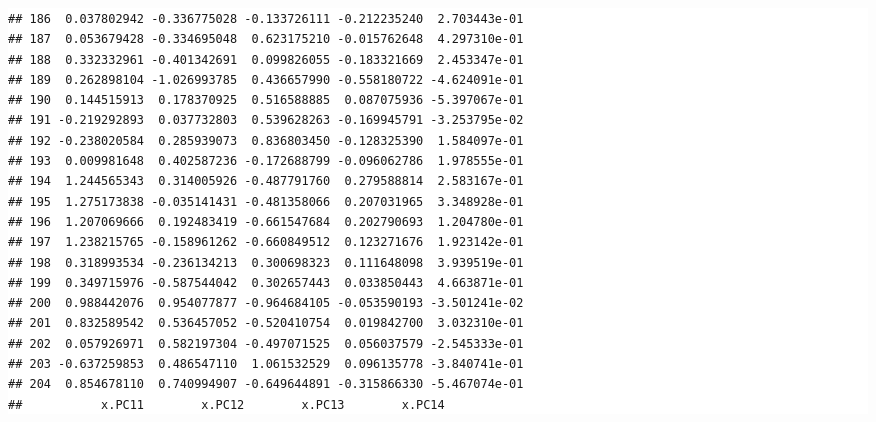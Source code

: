     ## 186  0.037802942 -0.336775028 -0.133726111 -0.212235240  2.703443e-01
    ## 187  0.053679428 -0.334695048  0.623175210 -0.015762648  4.297310e-01
    ## 188  0.332332961 -0.401342691  0.099826055 -0.183321669  2.453347e-01
    ## 189  0.262898104 -1.026993785  0.436657990 -0.558180722 -4.624091e-01
    ## 190  0.144515913  0.178370925  0.516588885  0.087075936 -5.397067e-01
    ## 191 -0.219292893  0.037732803  0.539628263 -0.169945791 -3.253795e-02
    ## 192 -0.238020584  0.285939073  0.836803450 -0.128325390  1.584097e-01
    ## 193  0.009981648  0.402587236 -0.172688799 -0.096062786  1.978555e-01
    ## 194  1.244565343  0.314005926 -0.487791760  0.279588814  2.583167e-01
    ## 195  1.275173838 -0.035141431 -0.481358066  0.207031965  3.348928e-01
    ## 196  1.207069666  0.192483419 -0.661547684  0.202790693  1.204780e-01
    ## 197  1.238215765 -0.158961262 -0.660849512  0.123271676  1.923142e-01
    ## 198  0.318993534 -0.236134213  0.300698323  0.111648098  3.939519e-01
    ## 199  0.349715976 -0.587544042  0.302657443  0.033850443  4.663871e-01
    ## 200  0.988442076  0.954077877 -0.964684105 -0.053590193 -3.501241e-02
    ## 201  0.832589542  0.536457052 -0.520410754  0.019842700  3.032310e-01
    ## 202  0.057926971  0.582197304 -0.497071525  0.056037579 -2.545333e-01
    ## 203 -0.637259853  0.486547110  1.061532529  0.096135778 -3.840741e-01
    ## 204  0.854678110  0.740994907 -0.649644891 -0.315866330 -5.467074e-01
    ##           x.PC11        x.PC12        x.PC13        x.PC14